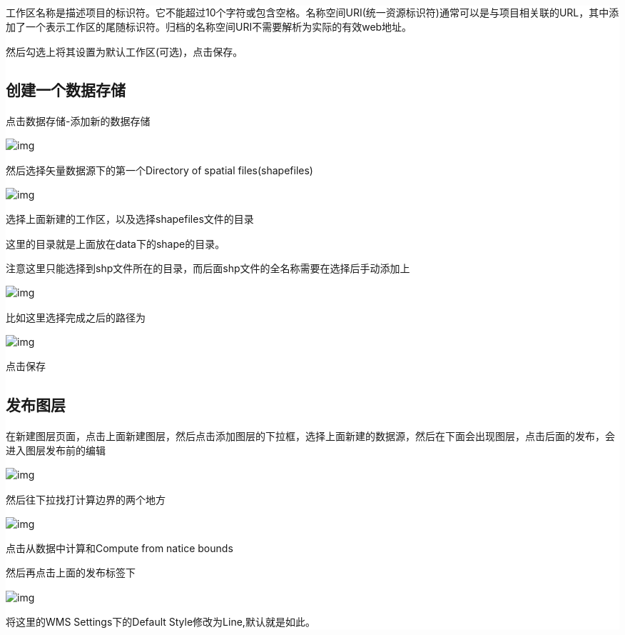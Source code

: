 工作区名称是描述项目的标识符。它不能超过10个字符或包含空格。名称空间URI(统一资源标识符)通常可以是与项目相关联的URL，其中添加了一个表示工作区的尾随标识符。归档的名称空间URI不需要解析为实际的有效web地址。

然后勾选上将其设置为默认工作区(可选)，点击保存。

## 创建一个数据存储

点击数据存储-添加新的数据存储



![img](https://img-blog.csdnimg.cn/20201112085902794.jpg?x-oss-process=image/watermark,type_ZmFuZ3poZW5naGVpdGk,shadow_10,text_aHR0cHM6Ly9ibG9nLmNzZG4ubmV0L0JBREFPX0xJVU1BTkdfUUlaSEk=,size_16,color_FFFFFF,t_70)

然后选择矢量数据源下的第一个Directory of spatial files(shapefiles)



![img](https://img-blog.csdnimg.cn/20201112085907146.jpg?x-oss-process=image/watermark,type_ZmFuZ3poZW5naGVpdGk,shadow_10,text_aHR0cHM6Ly9ibG9nLmNzZG4ubmV0L0JBREFPX0xJVU1BTkdfUUlaSEk=,size_16,color_FFFFFF,t_70)

选择上面新建的工作区，以及选择shapefiles文件的目录

这里的目录就是上面放在data下的shape的目录。

注意这里只能选择到shp文件所在的目录，而后面shp文件的全名称需要在选择后手动添加上



![img](https://img-blog.csdnimg.cn/20201112085932579.jpg?x-oss-process=image/watermark,type_ZmFuZ3poZW5naGVpdGk,shadow_10,text_aHR0cHM6Ly9ibG9nLmNzZG4ubmV0L0JBREFPX0xJVU1BTkdfUUlaSEk=,size_16,color_FFFFFF,t_70)

比如这里选择完成之后的路径为



![img](https://img-blog.csdnimg.cn/20201112085936219.jpg?x-oss-process=image/watermark,type_ZmFuZ3poZW5naGVpdGk,shadow_10,text_aHR0cHM6Ly9ibG9nLmNzZG4ubmV0L0JBREFPX0xJVU1BTkdfUUlaSEk=,size_16,color_FFFFFF,t_70)

点击保存

## 发布图层

在新建图层页面，点击上面新建图层，然后点击添加图层的下拉框，选择上面新建的数据源，然后在下面会出现图层，点击后面的发布，会进入图层发布前的编辑



![img](https://img-blog.csdnimg.cn/2020111208595130.jpg?x-oss-process=image/watermark,type_ZmFuZ3poZW5naGVpdGk,shadow_10,text_aHR0cHM6Ly9ibG9nLmNzZG4ubmV0L0JBREFPX0xJVU1BTkdfUUlaSEk=,size_16,color_FFFFFF,t_70)

然后往下拉找打计算边界的两个地方



![img](https://img-blog.csdnimg.cn/20201112085954361.jpg?x-oss-process=image/watermark,type_ZmFuZ3poZW5naGVpdGk,shadow_10,text_aHR0cHM6Ly9ibG9nLmNzZG4ubmV0L0JBREFPX0xJVU1BTkdfUUlaSEk=,size_16,color_FFFFFF,t_70)

点击从数据中计算和Compute from natice bounds

然后再点击上面的发布标签下



![img](https://img-blog.csdnimg.cn/20201112085959881.jpg?x-oss-process=image/watermark,type_ZmFuZ3poZW5naGVpdGk,shadow_10,text_aHR0cHM6Ly9ibG9nLmNzZG4ubmV0L0JBREFPX0xJVU1BTkdfUUlaSEk=,size_16,color_FFFFFF,t_70)

将这里的WMS Settings下的Default Style修改为Line,默认就是如此。
